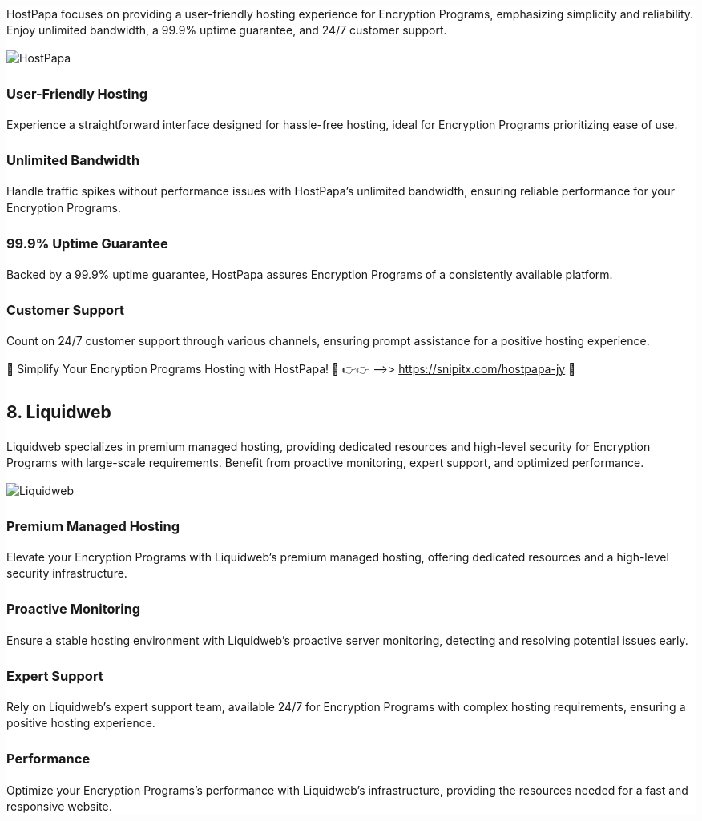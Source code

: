 HostPapa focuses on providing a user-friendly hosting experience for Encryption Programs, emphasizing simplicity and reliability. Enjoy unlimited bandwidth, a 99.9% uptime guarantee, and 24/7 customer support.

![HostPapa](https://i.imgur.com/ouDTkvl.jpeg "HostPapa Hosting")

### User-Friendly Hosting
Experience a straightforward interface designed for hassle-free hosting, ideal for Encryption Programs prioritizing ease of use.

### Unlimited Bandwidth
Handle traffic spikes without performance issues with HostPapa’s unlimited bandwidth, ensuring reliable performance for your Encryption Programs.

### 99.9% Uptime Guarantee
Backed by a 99.9% uptime guarantee, HostPapa assures Encryption Programs of a consistently available platform.

### Customer Support
Count on 24/7 customer support through various channels, ensuring prompt assistance for a positive hosting experience.

🌈 Simplify Your Encryption Programs Hosting with HostPapa! 🚀
👉👉 -->> https://snipitx.com/hostpapa-jy 🚀

## 8. Liquidweb

Liquidweb specializes in premium managed hosting, providing dedicated resources and high-level security for Encryption Programs with large-scale requirements. Benefit from proactive monitoring, expert support, and optimized performance.

![Liquidweb](https://i.imgur.com/4IvT9SC.jpeg "Liquidweb Hosting")

### Premium Managed Hosting
Elevate your Encryption Programs with Liquidweb’s premium managed hosting, offering dedicated resources and a high-level security infrastructure.

### Proactive Monitoring
Ensure a stable hosting environment with Liquidweb’s proactive server monitoring, detecting and resolving potential issues early.

### Expert Support
Rely on Liquidweb’s expert support team, available 24/7 for Encryption Programs with complex hosting requirements, ensuring a positive hosting experience.

### Performance
Optimize your Encryption Programs’s performance with Liquidweb’s infrastructure, providing the resources needed for a fast and responsive website.
